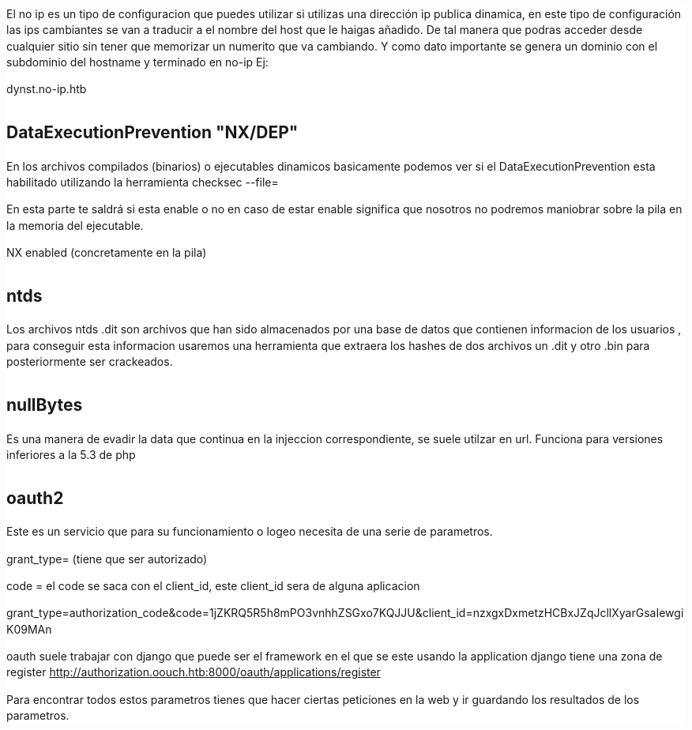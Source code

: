 El no ip es un tipo de configuracion que puedes utilizar si utilizas
una dirección ip publica dinamica, en este tipo de configuración las
ips cambiantes se van a traducir a el nombre del host que le haigas 
añadido. 
De tal manera que podras acceder desde cualquier sitio sin tener que 
memorizar un numerito que va cambiando. Y como dato importante se 
genera un dominio con el subdominio del hostname y terminado en no-ip
Ej:

dynst.no-ip.htb

## DataExecutionPrevention "NX/DEP"

En los archivos compilados (binarios) o ejecutables dinamicos
basicamente podemos ver si el DataExecutionPrevention esta 
habilitado utilizando la herramienta checksec --file=

En esta parte te saldrá si esta enable o no en caso de estar enable
significa que nosotros no podremos 
maniobrar sobre la pila en la memoria del ejecutable.

NX enabled
(concretamente en la pila)

## ntds

Los archivos ntds .dit son archivos que han sido almacenados por una base de datos 
que contienen informacion de los usuarios , para conseguir esta informacion usaremos
una herramienta que extraera los hashes de dos archivos un .dit y otro .bin para 
posteriormente ser crackeados.

## nullBytes 
Es una manera de evadir la data que continua en la injeccion
correspondiente, se suele utilzar en url.
Funciona para versiones inferiores a  la 5.3 de php

## oauth2

Este es un servicio que para su funcionamiento o logeo
necesita de una serie de parametros. 

grant_type= (tiene que ser autorizado)

code = el code se saca con el client_id, este client_id sera de alguna aplicacion

grant_type=authorization_code&code=1jZKRQ5R5h8mPO3vnhhZSGxo7KQJJU&client_id=nzxgxDxmetzHCBxJZqJcllXyarGsaIewgiK09MAn

oauth suele trabajar con django que puede ser el framework en el que se este usando la application
django tiene una zona de register http://authorization.oouch.htb:8000/oauth/applications/register

Para encontrar todos estos parametros tienes que hacer ciertas peticiones en la web 
y ir guardando los resultados de los parametros.
